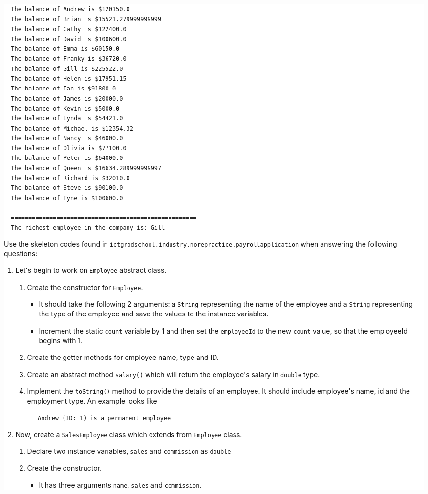    ```text
     The balance of Andrew is $120150.0
     The balance of Brian is $15521.279999999999
     The balance of Cathy is $122400.0
     The balance of David is $100600.0
     The balance of Emma is $60150.0
     The balance of Franky is $36720.0
     The balance of Gill is $225522.0
     The balance of Helen is $17951.15
     The balance of Ian is $91800.0
     The balance of James is $20000.0
     The balance of Kevin is $5000.0
     The balance of Lynda is $54421.0
     The balance of Michael is $12354.32
     The balance of Nancy is $46000.0
     The balance of Olivia is $77100.0
     The balance of Peter is $64000.0
     The balance of Queen is $16634.289999999997
     The balance of Richard is $32010.0
     The balance of Steve is $90100.0
     The balance of Tyne is $100600.0
     
     =====================================================
     The richest employee in the company is: Gill
   ```

Use the skeleton codes found in `ictgradschool.industry.morepractice.payrollapplication` when answering the following questions:

1) Let's begin to work on `Employee` abstract class.

    1. Create the constructor for `Employee`. 
    
        - It should take the following 2 arguments: a `String` representing the name of the employee and a `String` representing the type of the employee and save the values to the instance variables.
           
        - Increment the static `count` variable by 1 and then set the `employeeId` to the new `count` value, so that the employeeId begins with 1.
        
    2. Create the getter methods for employee name, type and ID.
    
    3. Create an abstract method `salary()` which will return the employee's salary in `double` type.
    
    4. Implement the `toString()` method to provide the details of an employee. It should include employee's name, id and the employment type. An example looks like
    
        ```text
           Andrew (ID: 1) is a permanent employee
        ```
2) Now, create a `SalesEmployee` class which extends from `Employee` class.

    1. Declare two instance variables, `sales` and `commission` as `double`
    
    2. Create the constructor.
    
        - It has three arguments `name`, `sales` and `commission`.
        